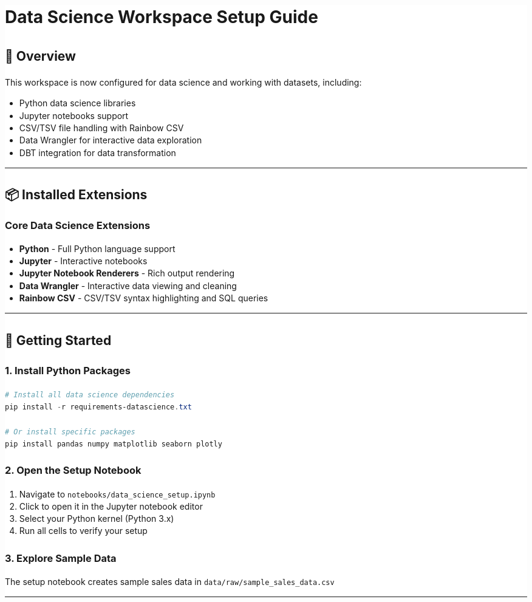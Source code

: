 # Data Science Workspace Setup Guide

## 🎯 Overview

This workspace is now configured for data science and working with datasets, including:

- Python data science libraries
- Jupyter notebooks support
- CSV/TSV file handling with Rainbow CSV
- Data Wrangler for interactive data exploration
- DBT integration for data transformation

---

## 📦 Installed Extensions

### Core Data Science Extensions

- **Python** - Full Python language support
- **Jupyter** - Interactive notebooks
- **Jupyter Notebook Renderers** - Rich output rendering
- **Data Wrangler** - Interactive data viewing and cleaning
- **Rainbow CSV** - CSV/TSV syntax highlighting and SQL queries

---

## 🚀 Getting Started

### 1. Install Python Packages

```powershell
# Install all data science dependencies
pip install -r requirements-datascience.txt

# Or install specific packages
pip install pandas numpy matplotlib seaborn plotly
```

### 2. Open the Setup Notebook

1. Navigate to `notebooks/data_science_setup.ipynb`
2. Click to open it in the Jupyter notebook editor
3. Select your Python kernel (Python 3.x)
4. Run all cells to verify your setup

### 3. Explore Sample Data

The setup notebook creates sample sales data in `data/raw/sample_sales_data.csv`

---
